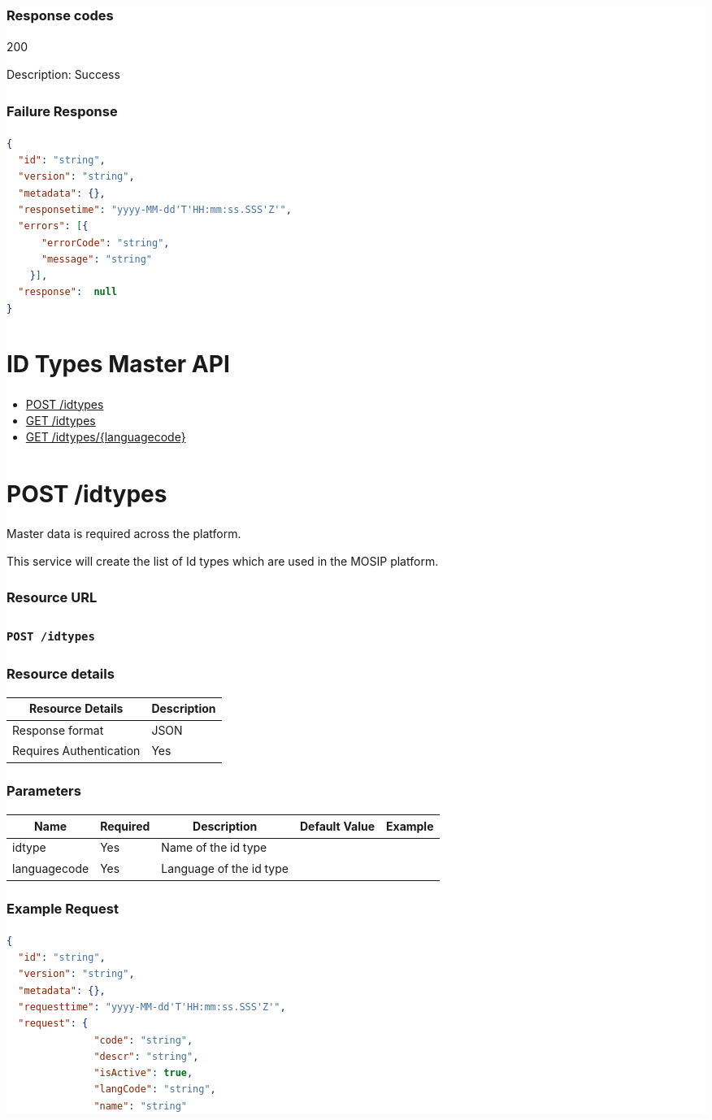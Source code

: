### Response codes
200

Description: Success


### Failure Response
```JSON
{
  "id": "string",
  "version": "string",
  "metadata": {},
  "responsetime": "yyyy-MM-dd'T'HH:mm:ss.SSS'Z'",
  "errors": [{
      "errorCode": "string",
      "message": "string"
    }],
  "response":  null
}
```


# ID Types Master API

* [POST /idtypes](#post-idtypes)
* [GET /idtypes](#get-idtypes)
* [GET /idtypes/{languagecode}](#get-idtypeslanguagecode)

# POST /idtypes
Master data is required across the platform. 

This service will create the list of Id types which are used in the MOSIP platform. 

### Resource URL
### `POST /idtypes`

### Resource details

Resource Details | Description
------------ | -------------
Response format | JSON
Requires Authentication | Yes

### Parameters
Name | Required | Description | Default Value | Example
-----|----------|-------------|---------------|--------
idtype|Yes|Name of the id type| | 
languagecode|Yes|Language of the id type| | 

### Example Request
```JSON
{
  "id": "string",
  "version": "string",
  "metadata": {},
  "requesttime": "yyyy-MM-dd'T'HH:mm:ss.SSS'Z'",
  "request": {
               "code": "string",
               "descr": "string",
               "isActive": true,
               "langCode": "string",
               "name": "string"
```